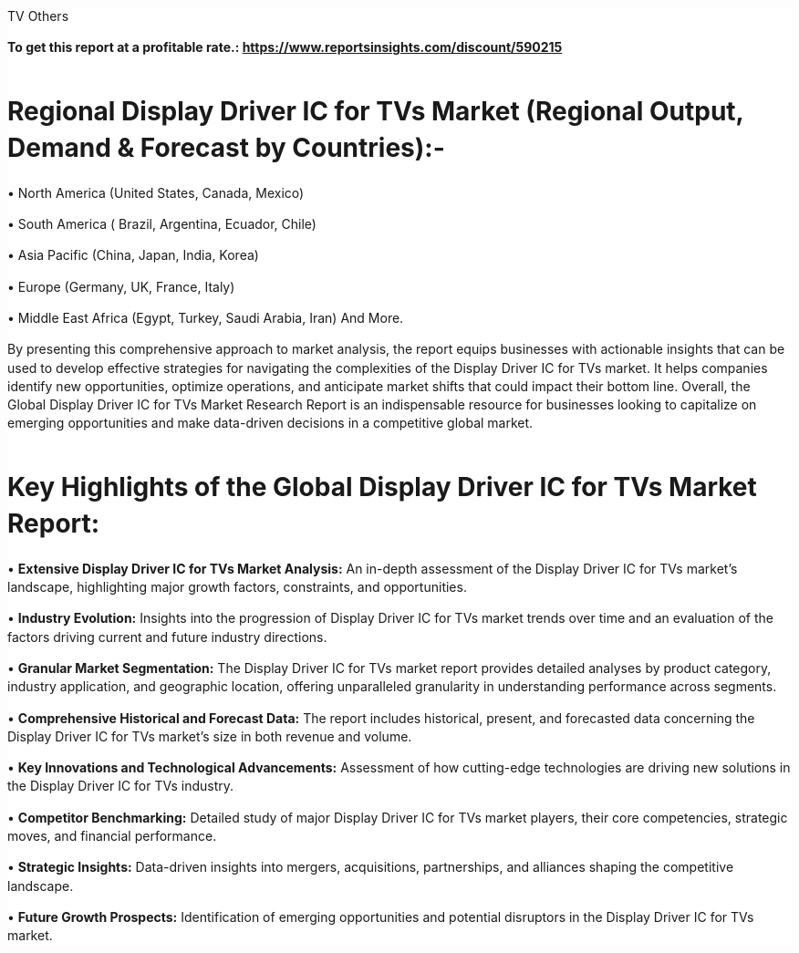 TV
    Others

<strong>To get this report at a profitable rate.: <a href=https://www.reportsinsights.com/discount/590215>https://www.reportsinsights.com/discount/590215</a></strong></font>

# <strong>Regional Display Driver IC for TVs Market (Regional Output, Demand &amp; Forecast by Countries):-</strong>

• North America (United States, Canada, Mexico)

• South America ( Brazil, Argentina, Ecuador, Chile)

• Asia Pacific (China, Japan, India, Korea)

• Europe (Germany, UK, France, Italy)

• Middle East Africa (Egypt, Turkey, Saudi Arabia, Iran) And More.

By presenting this comprehensive approach to market analysis, the report equips businesses with actionable insights that can be used to develop effective strategies for navigating the complexities of the Display Driver IC for TVs market. It helps companies identify new opportunities, optimize operations, and anticipate market shifts that could impact their bottom line. Overall, the Global Display Driver IC for TVs Market Research Report is an indispensable resource for businesses looking to capitalize on emerging opportunities and make data-driven decisions in a competitive global market.

# <strong>Key Highlights of the Global Display Driver IC for TVs Market Report:</strong>

• <strong>Extensive Display Driver IC for TVs Market Analysis:</strong> An in-depth assessment of the Display Driver IC for TVs market’s landscape, highlighting major growth factors, constraints, and opportunities.

• <strong>Industry Evolution:</strong> Insights into the progression of Display Driver IC for TVs market trends over time and an evaluation of the factors driving current and future industry directions.

• <strong>Granular Market Segmentation:</strong> The Display Driver IC for TVs market report provides detailed analyses by product category, industry application, and geographic location, offering unparalleled granularity in understanding performance across segments.

• <strong>Comprehensive Historical and Forecast Data:</strong> The report includes historical, present, and forecasted data concerning the Display Driver IC for TVs market’s size in both revenue and volume.

• <strong>Key Innovations and Technological Advancements:</strong> Assessment of how cutting-edge technologies are driving new solutions in the Display Driver IC for TVs industry.

• <strong>Competitor Benchmarking:</strong> Detailed study of major Display Driver IC for TVs market players, their core competencies, strategic moves, and financial performance.

• <strong>Strategic Insights:</strong> Data-driven insights into mergers, acquisitions, partnerships, and alliances shaping the competitive landscape.

• <strong>Future Growth Prospects:</strong> Identification of emerging opportunities and potential disruptors in the Display Driver IC for TVs market.
